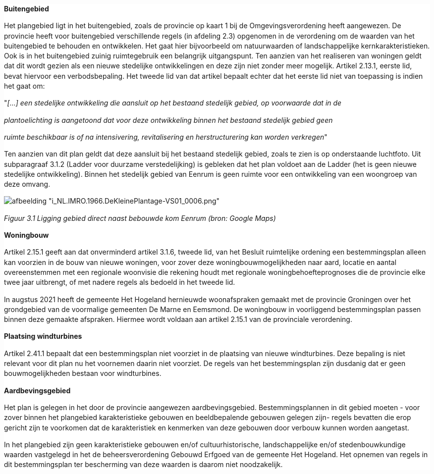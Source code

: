 **Buitengebied**

Het plangebied ligt in het buitengebied, zoals de provincie op kaart 1 bij de Omgevingsverordening heeft aangewezen. De provincie heeft voor buitengebied verschillende regels (in afdeling 2\.3\) opgenomen in de verordening om de waarden van het buitengebied te behouden en ontwikkelen. Het gaat hier bijvoorbeeld om natuurwaarden of landschappelijke kernkarakteristieken. Ook is in het buitengebied zuinig ruimtegebruik een belangrijk uitgangspunt. Ten aanzien van het realiseren van woningen geldt dat dit wordt gezien als een nieuwe stedelijke ontwikkelingen en deze zijn niet zonder meer mogelijk. Artikel 2\.13\.1, eerste lid, bevat hiervoor een verbodsbepaling. Het tweede lid van dat artikel bepaalt echter dat het eerste lid niet van toepassing is indien het gaat om:

"*\[...] een stedelijke ontwikkeling die aansluit op het bestaand stedelijk gebied, op voorwaarde dat in de*

*plantoelichting is aangetoond dat voor deze ontwikkeling binnen het bestaand stedelijk gebied geen*

*ruimte beschikbaar is of na intensivering, revitalisering en herstructurering kan worden verkregen*"

Ten aanzien van dit plan geldt dat deze aansluit bij het bestaand stedelijk gebied, zoals te zien is op onderstaande luchtfoto. Uit subparagraaf 3\.1\.2 (Ladder voor duurzame verstedelijking) is gebleken dat het plan voldoet aan de Ladder (het is geen nieuwe stedelijke ontwikkeling). Binnen het stedelijk gebied van Eenrum is geen ruimte voor een ontwikkeling van een woongroep van deze omvang.

![afbeelding "i_NL.IMRO.1966.DeKleinePlantage-VS01_0006.png"](i_NL.IMRO.1966.DeKleinePlantage-VS01_0006.png)

*Figuur 3\.1 Ligging gebied direct naast bebouwde kom Eenrum (bron: Google Maps)*

**Woningbouw**

Artikel 2\.15\.1 geeft aan dat onverminderd artikel 3\.1\.6, tweede lid, van het Besluit ruimtelijke ordening een bestemmingsplan alleen kan voorzien in de bouw van nieuwe woningen, voor zover deze woningbouwmogelijkheden naar aard, locatie en aantal overeenstemmen met een regionale woonvisie die rekening houdt met regionale woningbehoefteprognoses die de provincie elke twee jaar uitbrengt, of met nadere regels als bedoeld in het tweede lid.

In augstus 2021 heeft de gemeente Het Hogeland hernieuwde woonafspraken gemaakt met de provincie Groningen over het grondgebied van de voormalige gemeenten De Marne en Eemsmond. De woningbouw in voorliggend bestemmingsplan passen binnen deze gemaakte afspraken. Hiermee wordt voldaan aan artikel 2\.15\.1 van de provinciale verordening.

**Plaatsing windturbines**

Artikel 2\.41\.1 bepaalt dat een bestemmingsplan niet voorziet in de plaatsing van nieuwe windturbines. Deze bepaling is niet relevant voor dit plan nu het voornemen daarin niet voorziet. De regels van het bestemmingsplan zijn dusdanig dat er geen bouwmogelijkheden bestaan voor windturbines.

**Aardbevingsgebied**

Het plan is gelegen in het door de provincie aangewezen aardbevingsgebied. Bestemmingsplannen in dit gebied moeten \- voor zover binnen het plangebied karakteristieke gebouwen en beeldbepalende gebouwen gelegen zijn\- regels bevatten die erop gericht zijn te voorkomen dat de karakteristiek en kenmerken van deze gebouwen door verbouw kunnen worden aangetast.

In het plangebied zijn geen karakteristieke gebouwen en/of cultuurhistorische, landschappelijke en/of stedenbouwkundige waarden vastgelegd in het de beheersverordening Gebouwd Erfgoed van de gemeente Het Hogeland. Het opnemen van regels in dit bestemmingsplan ter bescherming van deze waarden is daarom niet noodzakelijk.
